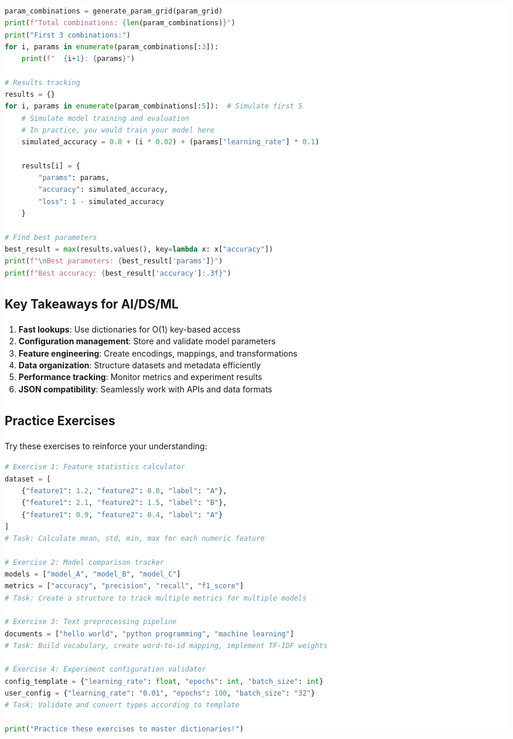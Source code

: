 ```python
param_combinations = generate_param_grid(param_grid)
print(f"Total combinations: {len(param_combinations)}")
print("First 3 combinations:")
for i, params in enumerate(param_combinations[:3]):
    print(f"  {i+1}: {params}")

# Results tracking
results = {}
for i, params in enumerate(param_combinations[:5]):  # Simulate first 5
    # Simulate model training and evaluation
    # In practice, you would train your model here
    simulated_accuracy = 0.8 + (i * 0.02) + (params["learning_rate"] * 0.1)
    
    results[i] = {
        "params": params,
        "accuracy": simulated_accuracy,
        "loss": 1 - simulated_accuracy
    }

# Find best parameters
best_result = max(results.values(), key=lambda x: x["accuracy"])
print(f"\nBest parameters: {best_result['params']}")
print(f"Best accuracy: {best_result['accuracy']:.3f}")
```

## Key Takeaways for AI/DS/ML

1. **Fast lookups**: Use dictionaries for O(1) key-based access
2. **Configuration management**: Store and validate model parameters
3. **Feature engineering**: Create encodings, mappings, and transformations
4. **Data organization**: Structure datasets and metadata efficiently
5. **Performance tracking**: Monitor metrics and experiment results
6. **JSON compatibility**: Seamlessly work with APIs and data formats

## Practice Exercises

Try these exercises to reinforce your understanding:

```python
# Exercise 1: Feature statistics calculator
dataset = [
    {"feature1": 1.2, "feature2": 0.8, "label": "A"},
    {"feature1": 2.1, "feature2": 1.5, "label": "B"},
    {"feature1": 0.9, "feature2": 0.4, "label": "A"}
]
# Task: Calculate mean, std, min, max for each numeric feature

# Exercise 2: Model comparison tracker
models = ["model_A", "model_B", "model_C"]
metrics = ["accuracy", "precision", "recall", "f1_score"]
# Task: Create a structure to track multiple metrics for multiple models

# Exercise 3: Text preprocessing pipeline
documents = ["hello world", "python programming", "machine learning"]
# Task: Build vocabulary, create word-to-id mapping, implement TF-IDF weights

# Exercise 4: Experiment configuration validator
config_template = {"learning_rate": float, "epochs": int, "batch_size": int}
user_config = {"learning_rate": "0.01", "epochs": 100, "batch_size": "32"}
# Task: Validate and convert types according to template

print("Practice these exercises to master dictionaries!")
```
